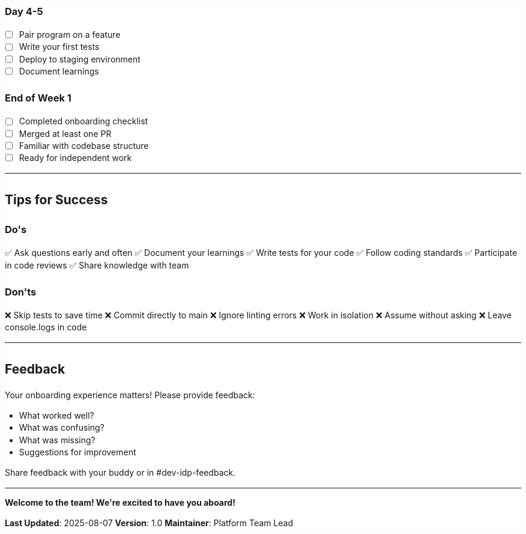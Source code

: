 ### Day 4-5
- [ ] Pair program on a feature
- [ ] Write your first tests
- [ ] Deploy to staging environment
- [ ] Document learnings

### End of Week 1
- [ ] Completed onboarding checklist
- [ ] Merged at least one PR
- [ ] Familiar with codebase structure
- [ ] Ready for independent work

---

## Tips for Success

### Do's
✅ Ask questions early and often
✅ Document your learnings
✅ Write tests for your code
✅ Follow coding standards
✅ Participate in code reviews
✅ Share knowledge with team

### Don'ts
❌ Skip tests to save time
❌ Commit directly to main
❌ Ignore linting errors
❌ Work in isolation
❌ Assume without asking
❌ Leave console.logs in code

---

## Feedback
Your onboarding experience matters! Please provide feedback:
- What worked well?
- What was confusing?
- What was missing?
- Suggestions for improvement

Share feedback with your buddy or in #dev-idp-feedback.

---

**Welcome to the team! We're excited to have you aboard!** 

**Last Updated**: 2025-08-07
**Version**: 1.0
**Maintainer**: Platform Team Lead